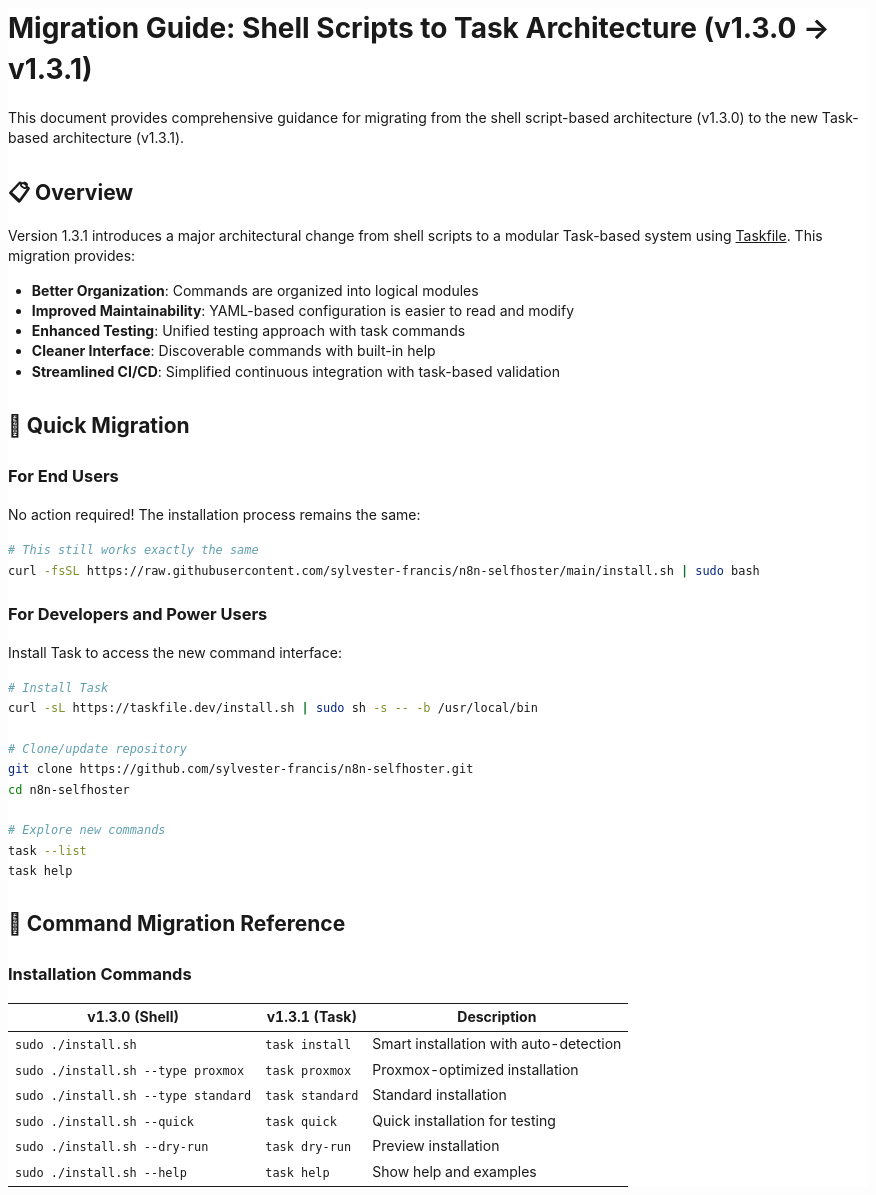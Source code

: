 # Migration Guide: Shell Scripts to Task Architecture (v1.3.0 → v1.3.1)

This document provides comprehensive guidance for migrating from the shell script-based architecture (v1.3.0) to the new Task-based architecture (v1.3.1).

## 📋 Overview

Version 1.3.1 introduces a major architectural change from shell scripts to a modular Task-based system using [Taskfile](https://taskfile.dev). This migration provides:

- **Better Organization**: Commands are organized into logical modules
- **Improved Maintainability**: YAML-based configuration is easier to read and modify
- **Enhanced Testing**: Unified testing approach with task commands
- **Cleaner Interface**: Discoverable commands with built-in help
- **Streamlined CI/CD**: Simplified continuous integration with task-based validation

## 🚀 Quick Migration

### For End Users

No action required! The installation process remains the same:

```bash
# This still works exactly the same
curl -fsSL https://raw.githubusercontent.com/sylvester-francis/n8n-selfhoster/main/install.sh | sudo bash
```

### For Developers and Power Users

Install Task to access the new command interface:

```bash
# Install Task
curl -sL https://taskfile.dev/install.sh | sudo sh -s -- -b /usr/local/bin

# Clone/update repository
git clone https://github.com/sylvester-francis/n8n-selfhoster.git
cd n8n-selfhoster

# Explore new commands
task --list
task help
```

## 🔄 Command Migration Reference

### Installation Commands

| v1.3.0 (Shell) | v1.3.1 (Task) | Description |
|---|---|---|
| `sudo ./install.sh` | `task install` | Smart installation with auto-detection |
| `sudo ./install.sh --type proxmox` | `task proxmox` | Proxmox-optimized installation |
| `sudo ./install.sh --type standard` | `task standard` | Standard installation |
| `sudo ./install.sh --quick` | `task quick` | Quick installation for testing |
| `sudo ./install.sh --dry-run` | `task dry-run` | Preview installation |
| `sudo ./install.sh --help` | `task help` | Show help and examples |
